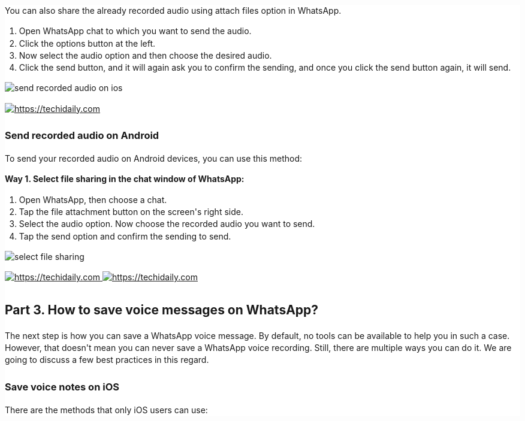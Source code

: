 You can also share the already recorded audio using attach files option in WhatsApp.

1. Open WhatsApp chat to which you want to send the audio.
2. Click the options button at the left.
3. Now select the audio option and then choose the desired audio.
4. Click the send button, and it will again ask you to confirm the sending, and once you click the send button again, it will send.

![send recorded audio on ios](https://images.wondershare.com/filmora/article-images/2022/08/whatsapp-voice-messages-4.jpg)


<a href="https://appsumo.8odi.net/c/5597632/2075483/7443" target="_top" id="2075483">
  <img src="//a.impactradius-go.com/display-ad/7443-2075483" border="0" alt="https://techidaily.com" width="728" height="90"/>
</a>
<img height="0" width="0" src="https://appsumo.8odi.net/i/5597632/2075483/7443" style="position:absolute;visibility:hidden;" border="0" />

### Send recorded audio on Android

To send your recorded audio on Android devices, you can use this method:

**Way 1\. Select file sharing in the chat window of WhatsApp:**

1. Open WhatsApp, then choose a chat.
2. Tap the file attachment button on the screen's right side.
3. Select the audio option. Now choose the recorded audio you want to send.
4. Tap the send option and confirm the sending to send.

![select file sharing](https://images.wondershare.com/filmora/article-images/2022/08/whatsapp-voice-messages-5.jpg)


<a href="https://appsumo.8odi.net/c/5597632/2030385/7443" target="_top" id="2030385">
  <img src="//a.impactradius-go.com/display-ad/7443-2030385" border="0" alt="https://techidaily.com" width="728" height="90"/>
</a>
<img height="0" width="0" src="https://appsumo.8odi.net/i/5597632/2030385/7443" style="position:absolute;visibility:hidden;" border="0" />


<a href="https://appsumo.8odi.net/c/5597632/2130875/7443" target="_top" id="2130875">
  <img src="//a.impactradius-go.com/display-ad/7443-2130875" border="0" alt="https://techidaily.com" width="728" height="90"/>
</a>
<img height="0" width="0" src="https://appsumo.8odi.net/i/5597632/2130875/7443" style="position:absolute;visibility:hidden;" border="0" />

## Part 3\. How to save voice messages on WhatsApp?

The next step is how you can save a WhatsApp voice message. By default, no tools can be available to help you in such a case. However, that doesn't mean you can never save a WhatsApp voice recording. Still, there are multiple ways you can do it. We are going to discuss a few best practices in this regard.

### Save voice notes on iOS

There are the methods that only iOS users can use:
